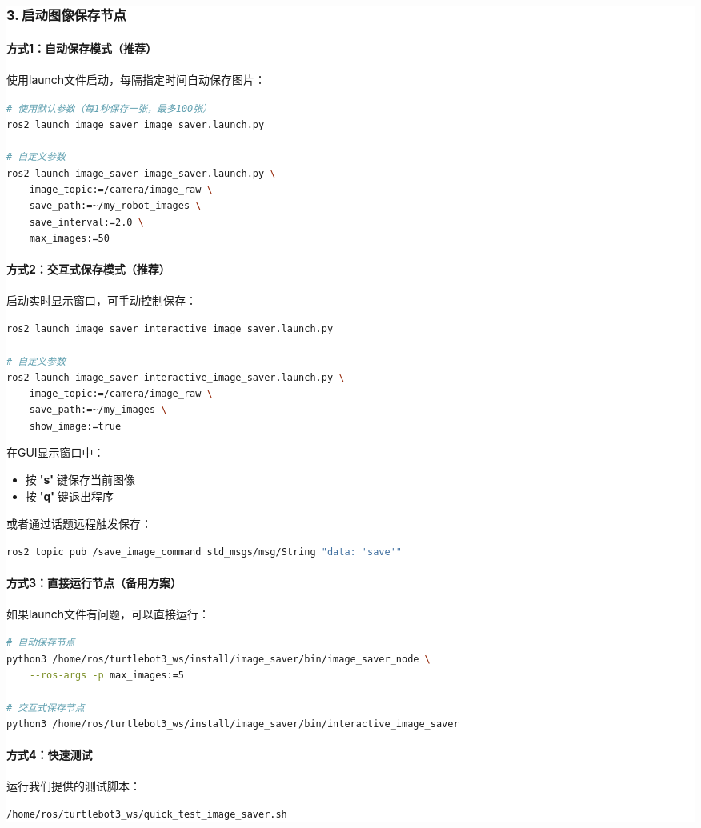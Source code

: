 ### 3. 启动图像保存节点

#### 方式1：自动保存模式（推荐）
使用launch文件启动，每隔指定时间自动保存图片：
```bash
# 使用默认参数（每1秒保存一张，最多100张）
ros2 launch image_saver image_saver.launch.py

# 自定义参数
ros2 launch image_saver image_saver.launch.py \
    image_topic:=/camera/image_raw \
    save_path:=~/my_robot_images \
    save_interval:=2.0 \
    max_images:=50
```

#### 方式2：交互式保存模式（推荐）
启动实时显示窗口，可手动控制保存：
```bash
ros2 launch image_saver interactive_image_saver.launch.py

# 自定义参数
ros2 launch image_saver interactive_image_saver.launch.py \
    image_topic:=/camera/image_raw \
    save_path:=~/my_images \
    show_image:=true
```

在GUI显示窗口中：
- 按 **'s'** 键保存当前图像
- 按 **'q'** 键退出程序

或者通过话题远程触发保存：
```bash
ros2 topic pub /save_image_command std_msgs/msg/String "data: 'save'"
```

#### 方式3：直接运行节点（备用方案）
如果launch文件有问题，可以直接运行：
```bash
# 自动保存节点
python3 /home/ros/turtlebot3_ws/install/image_saver/bin/image_saver_node \
    --ros-args -p max_images:=5

# 交互式保存节点
python3 /home/ros/turtlebot3_ws/install/image_saver/bin/interactive_image_saver
```

#### 方式4：快速测试
运行我们提供的测试脚本：
```bash
/home/ros/turtlebot3_ws/quick_test_image_saver.sh
```
